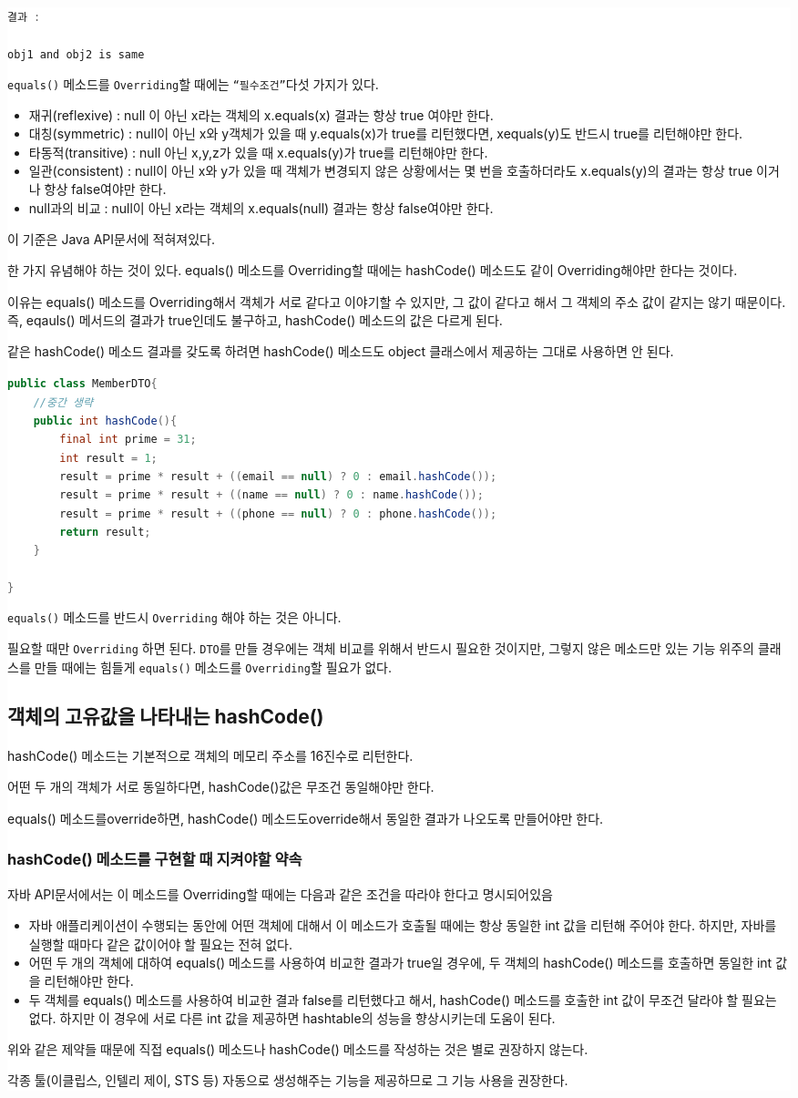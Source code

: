 ```java
결과 :

obj1 and obj2 is same
```

`equals()` 메소드를 `Overriding`할 때에는 `“필수조건”`다섯 가지가 있다.

- 재귀(reflexive) : null 이 아닌 x라는 객체의 x.equals(x) 결과는 항상 true 여야만 한다.
- 대칭(symmetric) : null이 아닌 x와 y객체가 있을 때 y.equals(x)가 true를 리턴했다면, xequals(y)도 반드시 true를 리턴해야만 한다.
- 타동적(transitive) : null 아닌 x,y,z가 있을 때 x.equals(y)가 true를 리턴해야만 한다.
- 일관(consistent) : null이 아닌 x와 y가 있을 때 객체가 변경되지 않은 상황에서는 몇 번을 호출하더라도 x.equals(y)의 결과는 항상 true 이거나 항상 false여야만 한다.
- null과의 비교  : null이 아닌 x라는 객체의 x.equals(null)  결과는 항상 false여야만 한다.

이 기준은 Java API문서에 적혀져있다.

한 가지 유념해야 하는 것이 있다. equals() 메소드를 Overriding할 때에는 hashCode() 메소드도 같이 Overriding해야만 한다는 것이다.

이유는 equals() 메소드를 Overriding해서 객체가 서로 같다고 이야기할 수 있지만, 그 값이 같다고 해서 그 객체의 주소 값이 같지는 않기 때문이다. 즉, eqauls() 메서드의 결과가 true인데도 불구하고, hashCode() 메소드의 값은 다르게 된다.

같은 hashCode() 메소드 결과를 갖도록 하려면 hashCode() 메소드도 object 클래스에서 제공하는 그대로 사용하면 안 된다.

```java
public class MemberDTO{
    //중간 생략
    public int hashCode(){
        final int prime = 31;
        int result = 1;
        result = prime * result + ((email == null) ? 0 : email.hashCode());
        result = prime * result + ((name == null) ? 0 : name.hashCode());
        result = prime * result + ((phone == null) ? 0 : phone.hashCode());
        return result;
    }

}
```

`equals()` 메소드를 반드시 `Overriding` 해야 하는 것은 아니다.

필요할 때만 `Overriding` 하면 된다. `DTO`를 만들 경우에는 객체  비교를 위해서 반드시 필요한 것이지만, 그렇지 않은 메소드만 있는 기능 위주의 클래스를 만들 때에는 힘들게 `equals()` 메소드를 `Overriding`할 필요가 없다.

## 객체의 고유값을 나타내는 hashCode()

hashCode() 메소드는 기본적으로 객체의 메모리 주소를 16진수로 리턴한다.

어떤 두 개의 객체가 서로 동일하다면, hashCode()값은 무조건 동일해야만 한다.

equals() 메소드를override하면, hashCode() 메소드도override해서 동일한 결과가 나오도록 만들어야만 한다.

### hashCode() 메소드를 구현할 때 지켜야할 약속

자바 API문서에서는 이 메소드를 Overriding할 때에는 다음과 같은 조건을 따라야 한다고 명시되어있음

- 자바 애플리케이션이 수행되는 동안에 어떤 객체에 대해서 이 메소드가 호출될 때에는 항상 동일한 int 값을 리턴해 주어야 한다. 하지만, 자바를 실행할 때마다 같은 값이어야 할 필요는 전혀 없다.
- 어떤 두 개의 객체에 대하여 equals() 메소드를 사용하여 비교한 결과가 true일 경우에, 두 객체의 hashCode() 메소드를 호출하면 동일한 int 값을 리턴해야만 한다.
- 두 객체를 equals() 메소드를 사용하여 비교한 결과 false를 리턴했다고 해서, hashCode() 메소드를 호출한 int 값이 무조건 달라야 할 필요는 없다. 하지만 이 경우에 서로 다른 int 값을 제공하면 hashtable의 성능을 향상시키는데 도움이 된다.

위와 같은 제약들 때문에 직접 equals() 메소드나 hashCode() 메소드를 작성하는 것은 별로 권장하지 않는다.

각종 툴(이클립스, 인텔리 제이, STS 등) 자동으로 생성해주는 기능을 제공하므로 그 기능 사용을 권장한다.





